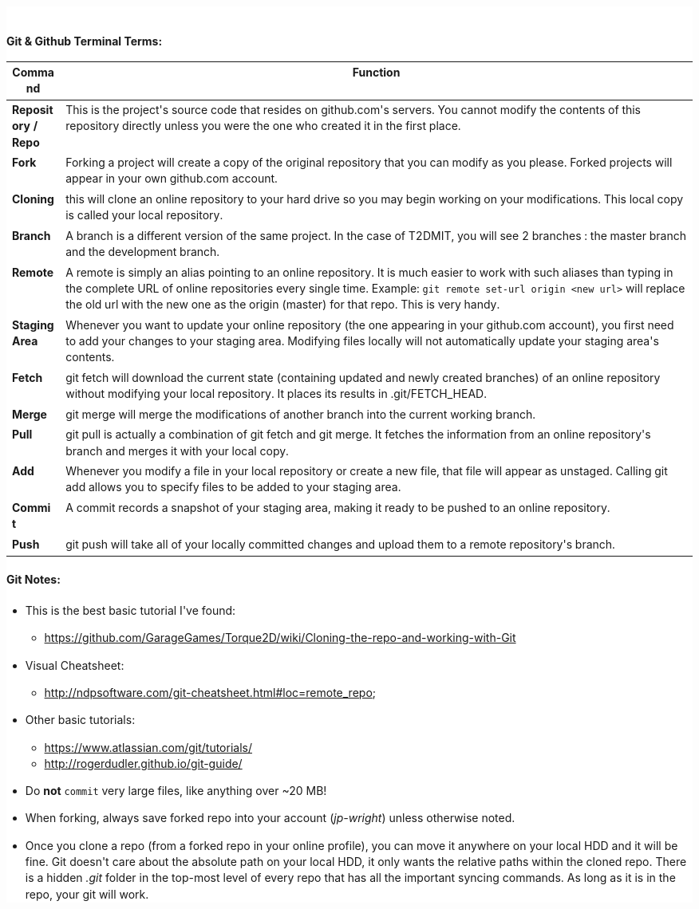 <br>

**Git & Github Terminal Terms:**  

Command | Function
------- | --------
**Repository / Repo** | This is the project's source code that resides on github.com's servers. You cannot modify the contents of this repository directly unless you were the one who created it in the first place.
**Fork** | Forking a project will create a copy of the original repository that you can modify as you please. Forked projects will appear in your own github.com account.
**Cloning** | this will clone an online repository to your hard drive so you may begin working on your modifications. This local copy is called your local repository.
**Branch** | A branch is a different version of the same project. In the case of T2DMIT, you will see 2 branches : the master branch and the development branch.
**Remote** | A remote is simply an alias pointing to an online repository. It is much easier to work with such aliases than typing in the complete URL of online repositories every single time.  Example: `git remote set-url origin <new url>` will replace the old url with the new one as the origin (master) for that repo.  This is very handy.
**Staging Area** | Whenever you want to update your online repository (the one appearing in your github.com account), you first need to add your changes to your staging area. Modifying files locally will not automatically update your staging area's contents.
**Fetch** | git fetch will download the current state (containing updated and newly created branches) of an online repository without modifying your local repository. It places its results in .git/FETCH_HEAD.
**Merge** | git merge will merge the modifications of another branch into the current working branch.
**Pull** | git pull is actually a combination of git fetch and git merge. It fetches the information from an online repository's branch and merges it with your local copy.
**Add** | Whenever you modify a file in your local repository or create a new file, that file will appear as unstaged. Calling git add allows you to specify files to be added to your staging area.
**Commit** | A commit records a snapshot of your staging area, making it ready to be pushed to an online repository.
**Push** | git push will take all of your locally committed changes and upload them to a remote repository's branch.


#### Git Notes:
+ This is the best basic tutorial I've found:
  + https://github.com/GarageGames/Torque2D/wiki/Cloning-the-repo-and-working-with-Git  

+ Visual Cheatsheet:
  + http://ndpsoftware.com/git-cheatsheet.html#loc=remote_repo;

+ Other basic tutorials:
  + https://www.atlassian.com/git/tutorials/
  + http://rogerdudler.github.io/git-guide/

+ Do **not** `commit` very large files, like anything over ~20 MB!

+ When forking, always save forked repo into your account (*jp-wright*) unless otherwise noted.

+ Once you clone a repo (from a forked repo in your online profile), you can move it anywhere on your local HDD and it will be fine.  Git doesn't care about the absolute path on your local HDD, it only wants the relative paths within the cloned repo.  There is a hidden *.git* folder in the top-most level of every repo that has all the important syncing commands.  As long as it is in the repo, your git will work.
